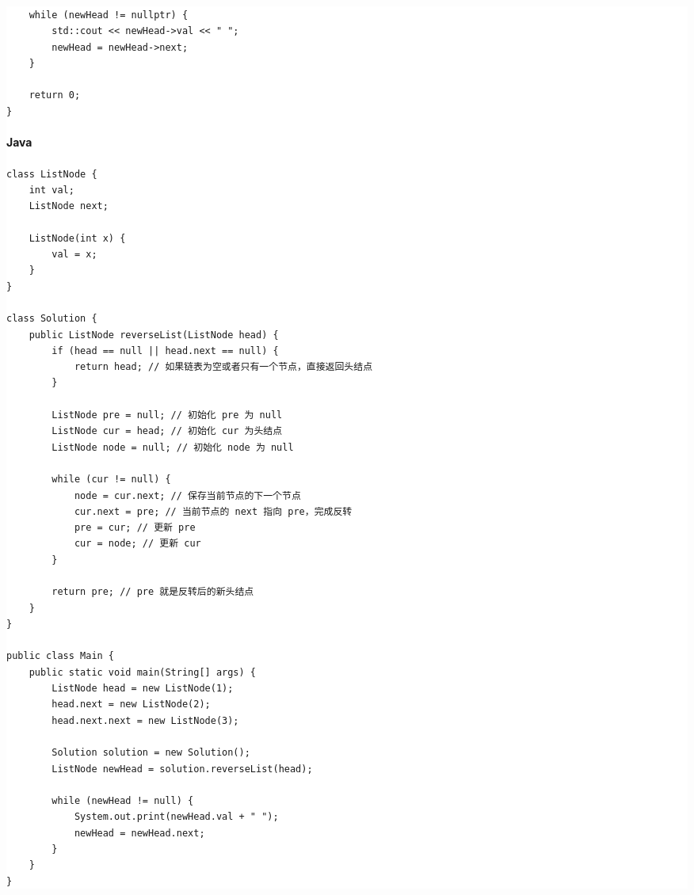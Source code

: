 ```
    while (newHead != nullptr) {
        std::cout << newHead->val << " ";
        newHead = newHead->next;
    }

    return 0;
}
```

#### Java

```
class ListNode {
    int val;
    ListNode next;
    
    ListNode(int x) {
        val = x;
    }
}

class Solution {
    public ListNode reverseList(ListNode head) {
        if (head == null || head.next == null) {
            return head; // 如果链表为空或者只有一个节点，直接返回头结点
        }

        ListNode pre = null; // 初始化 pre 为 null
        ListNode cur = head; // 初始化 cur 为头结点
        ListNode node = null; // 初始化 node 为 null

        while (cur != null) {
            node = cur.next; // 保存当前节点的下一个节点
            cur.next = pre; // 当前节点的 next 指向 pre，完成反转
            pre = cur; // 更新 pre
            cur = node; // 更新 cur
        }

        return pre; // pre 就是反转后的新头结点
    }
}

public class Main {
    public static void main(String[] args) {
        ListNode head = new ListNode(1);
        head.next = new ListNode(2);
        head.next.next = new ListNode(3);

        Solution solution = new Solution();
        ListNode newHead = solution.reverseList(head);

        while (newHead != null) {
            System.out.print(newHead.val + " ");
            newHead = newHead.next;
        }
    }
}
```
